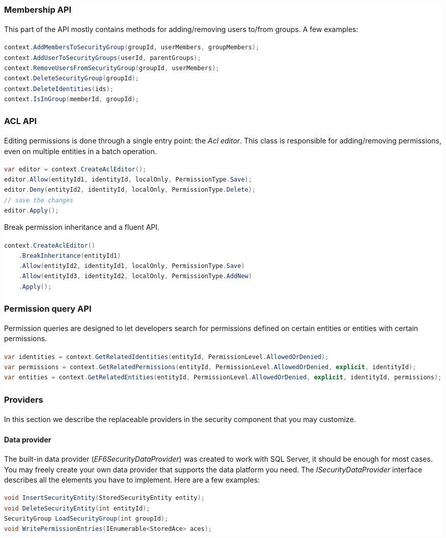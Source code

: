 ### Membership API
This part of the API mostly contains methods for adding/removing users to/from groups. A few examples:
```csharp
context.AddMembersToSecurityGroup(groupId, userMembers, groupMembers);
context.AddUserToSecurityGroups(userId, parentGroups);
context.RemoveUsersFromSecurityGroup(groupId, userMembers);
context.DeleteSecurityGroup(groupId);
context.DeleteIdentities(ids);
context.IsInGroup(memberId, groupId);
```

### ACL API
Editing permissions is done through a single entry point: the *Acl editor*. This class is responsible for adding/removing permissions, even on multiple entities in a batch operation.
```csharp
var editor = context.CreateAclEditor();
editor.Allow(entityId1, identityId, localOnly, PermissionType.Save);
editor.Deny(entityId2, identityId, localOnly, PermissionType.Delete);
// save the changes
editor.Apply();
```
Break permission inheritance and a fluent API.
```csharp
context.CreateAclEditor()
	.BreakInheritance(entityId1)
	.Allow(entityId2, identityId1, localOnly, PermissionType.Save)
	.Allow(entityId3, identityId2, localOnly, PermissionType.AddNew)
	.Apply();
```

### Permission query API
Permission queries are designed to let developers search for permissions defined on certain entities or entities with certain permissions.
```csharp
var identities = context.GetRelatedIdentities(entityId, PermissionLevel.AllowedOrDenied);
var permissions = context.GetRelatedPermissions(entityId, PermissionLevel.AllowedOrDenied, explicit, identityId);
var entities = context.GetRelatedEntities(entityId, PermissionLevel.AllowedOrDenied, explicit, identityId, permissions);
```

### Providers
In this section we describe the replaceable providers in the security component that you may customize.

#### Data provider
The built-in data provider (*EF6SecurityDataProvider*) was created to work with SQL Server, it should be enough for most cases.
You may freely create your own data provider that supports the data platform you need. The *ISecurityDataProvider* interface describes all the elements you have to implement. Here are a few examples:
```csharp
void InsertSecurityEntity(StoredSecurityEntity entity);
void DeleteSecurityEntity(int entityId);
SecurityGroup LoadSecurityGroup(int groupId);
void WritePermissionEntries(IEnumerable<StoredAce> aces);
```
